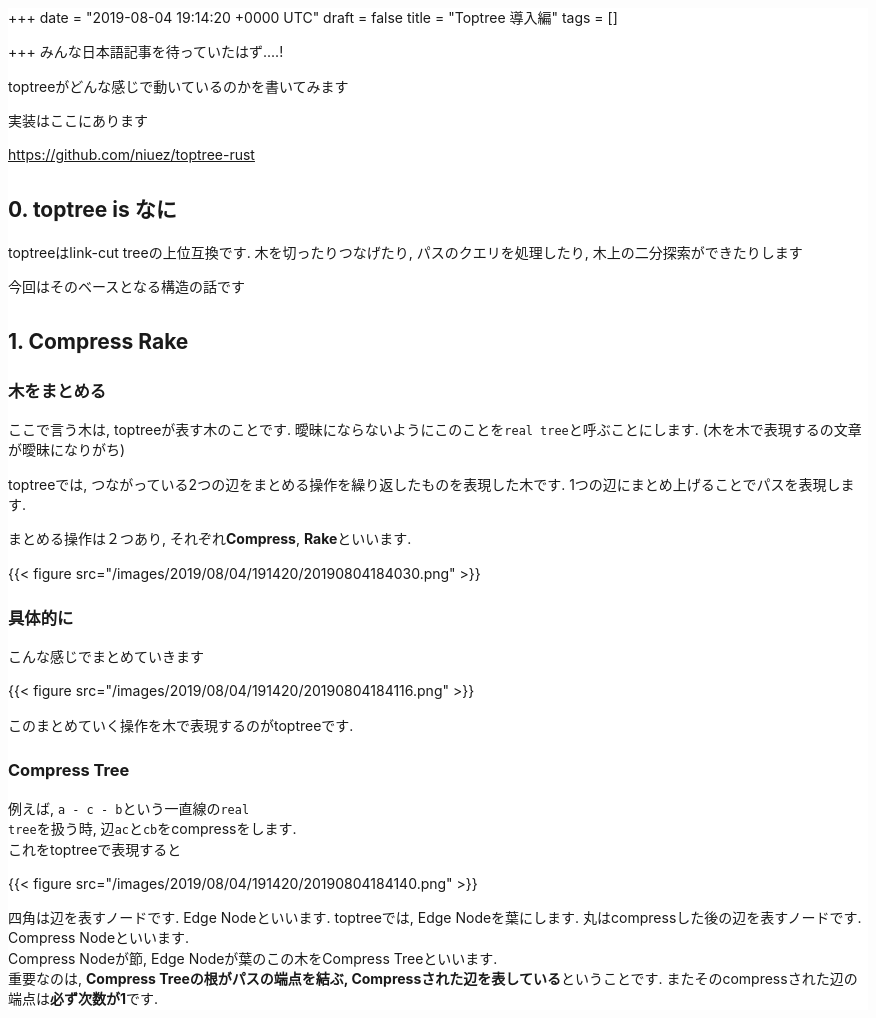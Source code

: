 
+++
date = "2019-08-04 19:14:20 +0000 UTC"
draft = false
title = "Toptree 導入編"
tags = []

+++
みんな日本語記事を待っていたはず....!

toptreeがどんな感じで動いているのかを書いてみます

実装はここにあります

<a href="https://github.com/niuez/toptree-rust">https://github.com/niuez/toptree-rust</a>

## 0. toptree is なに

toptreeはlink-cut treeの上位互換です. 木を切ったりつなげたり, パスのクエリを処理したり, 木上の二分探索ができたりします

今回はそのベースとなる構造の話です

## 1. Compress Rake

### 木をまとめる

ここで言う木は, toptreeが表す木のことです. 曖昧にならないようにこのことを<code>real tree</code>と呼ぶことにします. (木を木で表現するの文章が曖昧になりがち)

toptreeでは, つながっている2つの辺をまとめる操作を繰り返したものを表現した木です.
1つの辺にまとめ上げることでパスを表現します.

まとめる操作は２つあり, それぞれ<strong>Compress</strong>, <strong>Rake</strong>といいます.

{{< figure src="/images/2019/08/04/191420/20190804184030.png"  >}}

### 具体的に

こんな感じでまとめていきます

{{< figure src="/images/2019/08/04/191420/20190804184116.png"  >}}

このまとめていく操作を木で表現するのがtoptreeです.

### Compress Tree

例えば, <code>a - c - b</code>という一直線の<code>real tree</code>を扱う時, 辺<code>ac</code>と<code>cb</code>をcompressをします.<br/>
これをtoptreeで表現すると

{{< figure src="/images/2019/08/04/191420/20190804184140.png"  >}}

四角は辺を表すノードです. Edge Nodeといいます. toptreeでは, Edge Nodeを葉にします.
丸はcompressした後の辺を表すノードです. Compress Nodeといいます.<br/>
Compress Nodeが節, Edge Nodeが葉のこの木をCompress Treeといいます.<br/>
重要なのは, <strong>Compress Treeの根がパスの端点を結ぶ, Compressされた辺を表している</strong>ということです. またそのcompressされた辺の端点は<strong>必ず次数が1</strong>です.

